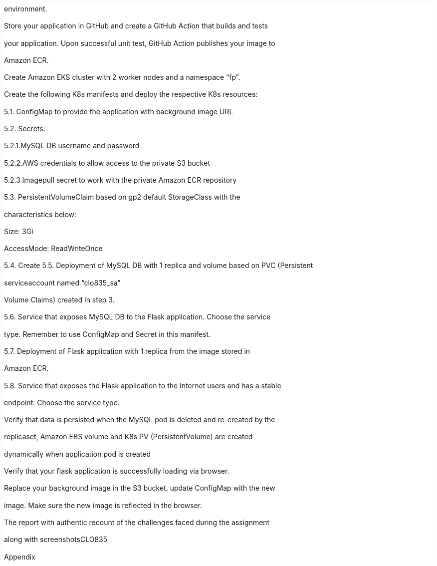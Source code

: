 environment.

Store your application in GitHub and create a GitHub Action that builds and tests

your application. Upon successful unit test, GitHub Action publishes your image to

Amazon ECR.

Create Amazon EKS cluster with 2 worker nodes and a namespace “fp”.

Create the following K8s manifests and deploy the respective K8s resources:

5.1. ConfigMap to provide the application with background image URL

5.2. Secrets:

5.2.1.MySQL DB username and password

5.2.2.AWS credentials to allow access to the private S3 bucket

5.2.3.Imagepull secret to work with the private Amazon ECR repository

5.3. PersistentVolumeClaim based on gp2 default StorageClass with the

characteristics below:

Size: 3Gi

AccessMode: ReadWriteOnce

5.4. Create 5.5. Deployment of MySQL DB with 1 replica and volume based on PVC (Persistent

serviceaccount named “clo835_sa”

Volume Claims) created in step 3.

5.6. Service that exposes MySQL DB to the Flask application. Choose the service

type. Remember to use ConfigMap and Secret in this manifest.

5.7. Deployment of Flask application with 1 replica from the image stored in

Amazon ECR.

5.8. Service that exposes the Flask application to the Internet users and has a stable

endpoint. Choose the service type.

Verify that data is persisted when the MySQL pod is deleted and re-created by the

replicaset, Amazon EBS volume and K8s PV (PersistentVolume) are created

dynamically when application pod is created

Verify that your flask application is successfully loading via browser.

Replace your background image in the S3 bucket, update ConfigMap with the new

image. Make sure the new image is reflected in the browser.

The report with authentic recount of the challenges faced during the assignment

along with screenshotsCLO835

Appendix
